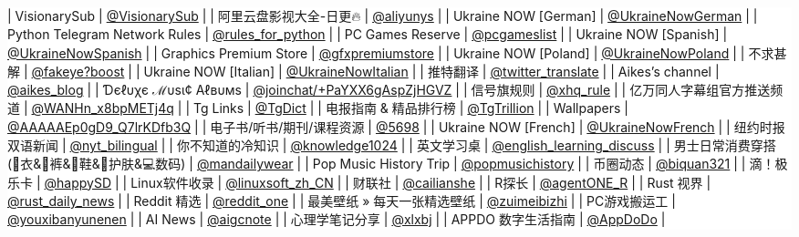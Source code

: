 | VisionarySub                               | [@VisionarySub](https://t.me/VisionarySub)                                         |
| 阿里云盘影视大全-日更🔥                              | [@aliyunys](https://t.me/aliyunys)                                                 |
| Ukraine NOW [German]                       | [@UkraineNowGerman](https://t.me/UkraineNowGerman)                                 |
| Python Telegram Network Rules              | [@rules_for_python](https://t.me/rules_for_python)                                 |
| PC Games Reserve                           | [@pcgameslist](https://t.me/pcgameslist)                                           |
| Ukraine NOW [Spanish]                      | [@UkraineNowSpanish](https://t.me/UkraineNowSpanish)                               |
| Graphics Premium Store                     | [@gfxpremiumstore](https://t.me/gfxpremiumstore)                                   |
| Ukraine NOW [Poland]                       | [@UkraineNowPoland](https://t.me/UkraineNowPoland)                                 |
| 不求甚解                                       | [@fakeye?boost](https://t.me/fakeye?boost)                                         |
| Ukraine NOW [Italian]                      | [@UkraineNowItalian](https://t.me/UkraineNowItalian)                               |
| 推特翻译                                       | [@twitter_translate](https://t.me/twitter_translate)                               |
| Aikes’s channel                            | [@aikes_blog](https://t.me/aikes_blog)                                             |
| Ɗєℓυχє ℳυѕι¢ Aℓвυмѕ                        | [@joinchat/+PaYXX6gAspZjHGVZ](https://t.me/+PaYXX6gAspZjHGVZ)                      |
| 信号旗规则                                      | [@xhq_rule](https://t.me/xhq_rule)                                                 |
| 亿万同人字幕组官方推送频道                              | [@WANHn_x8bpMETj4q](https://t.me/joinchat/WANHn_x8bpMETj4q)                        |
| Tg Links                                   | [@TgDict](https://t.me/TgDict)                                                     |
| 电报指南 & 精品排行榜                               | [@TgTrillion](https://t.me/TgTrillion)                                             |
| Wallpapers                                 | [@AAAAAEp0gD9_Q7lrKDfb3Q](https://t.me/joinchat/AAAAAEp0gD9_Q7lrKDfb3Q)            |
| 电子书/听书/期刊/课程资源                             | [@5698](https://t.me/sharebooks4you/5698)                                          |
| Ukraine NOW [French]                       | [@UkraineNowFrench](https://t.me/UkraineNowFrench)                                 |
| 纽约时报双语新闻                                   | [@nyt_bilingual](https://t.me/nyt_bilingual)                                       |
| 你不知道的冷知识                                   | [@knowledge1024](https://t.me/knowledge1024)                                       |
| 英文学习桌                                      | [@english_learning_discuss](https://t.me/english_learning_discuss)                 |
| 男士日常消费穿搭 (👔衣&👖裤&👞鞋&🧴护肤&💻数码)           | [@mandailywear](https://t.me/mandailywear)                                         |
| Pop Music History Trip                     | [@popmusichistory](https://t.me/popmusichistory)                                   |
| 币圈动态                                       | [@biquan321](https://t.me/biquan321)                                               |
| 滴！极乐卡                                      | [@happySD](https://t.me/happySD)                                                   |
| Linux软件收录                                  | [@linuxsoft_zh_CN](https://t.me/linuxsoft_zh_CN)                                   |
| 财联社                                        | [@cailianshe](https://t.me/cailianshe)                                             |
| R探长                                        | [@agentONE_R](https://t.me/agentONE_R)                                             |
| Rust 视界                                    | [@rust_daily_news](https://t.me/rust_daily_news)                                   |
| Reddit 精选                                  | [@reddit_one](https://t.me/reddit_one)                                             |
| 最美壁纸 » 每天一张精选壁纸                            | [@zuimeibizhi](https://t.me/zuimeibizhi)                                           |
| PC游戏搬运工                                    | [@youxibanyunenen](https://t.me/youxibanyunenen)                                   |
| AI News                                    | [@aigcnote](https://t.me/aigcnote)                                                 |
| 心理学笔记分享                                    | [@xlxbj](https://t.me/xlxbj)                                                       |
| APPDO 数字生活指南                               | [@AppDoDo](https://t.me/AppDoDo)                                                   |